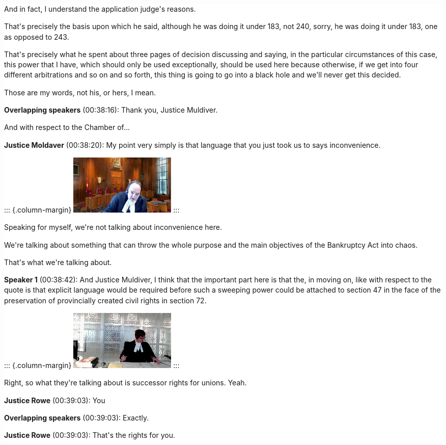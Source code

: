 And in fact, I understand the application judge's reasons.

That's precisely the basis upon which he said, although he was doing it under 183, not 240, sorry, he was doing it under 183, one as opposed to 243.

That's precisely what he spent about three pages of decision discussing and saying, in the particular circumstances of this case, this power that I have, which should only be used exceptionally, should be used here because otherwise, if we get into four different arbitrations and so on and so forth, this thing is going to go into a black hole and we'll never get this decided.

Those are my words, not his, or hers, I mean.

**Overlapping speakers** (00:38:16): Thank you, Justice Muldiver.

And with respect to the Chamber of...

**Justice Moldaver** (00:38:20): My point very simply is that language that you just took us to says inconvenience.

::: {.column-margin}
![](2311.png)
:::

Speaking for myself, we're not talking about inconvenience here.

We're talking about something that can throw the whole purpose and the main objectives of the Bankruptcy Act into chaos.

That's what we're talking about.

**Speaker 1** (00:38:42): And Justice Muldiver, I think that the important part here is that the, in moving on, like with respect to the quote is that explicit language would be required before such a sweeping power could be attached to section 47 in the face of the preservation of provincially created civil rights in section 72.

::: {.column-margin}
![](2333.png)
:::

Right, so what they're talking about is successor rights for unions. Yeah.

**Justice Rowe** (00:39:03): You

**Overlapping speakers** (00:39:03): Exactly.

**Justice Rowe** (00:39:03): That's the rights for you.
